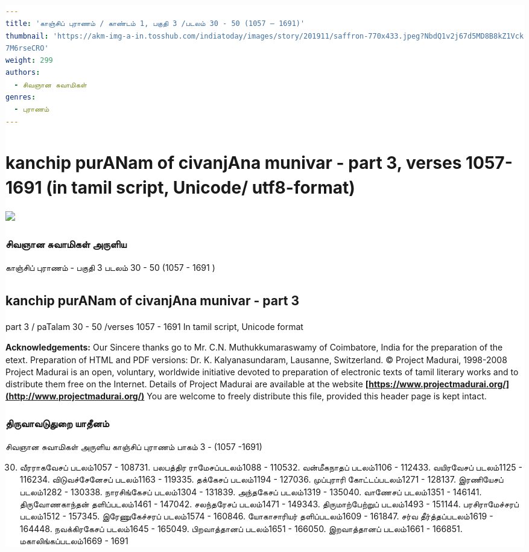 ```yaml
---
title: 'காஞ்சிப் புராணம் / காண்டம் 1, பகுதி 3 /படலம் 30 - 50 (1057 – 1691)'
thumbnail: 'https://akm-img-a-in.tosshub.com/indiatoday/images/story/201911/saffron-770x433.jpeg?NbdQ1v2j67d5MD8B8kZ1Vck7M6rseCRO'
weight: 299
authors:
  - சிவஞான சுவாமிகள்
genres:
  - புராணம்
---
```


# kanchip purANam of civanjAna munivar - part 3, verses 1057-1691 (in tamil script, Unicode/ utf8-format)

![](https://www.projectmadurai.org/projectmadurai/pmdr0.gif)

### சிவஞான சுவாமிகள் அருளிய
காஞ்சிப் புராணம் - பகுதி 3
படலம் 30 - 50 (1057 - 1691 )

## kanchip purANam of civanjAna munivar - part 3
part 3 / paTalam 30 - 50 /verses 1057 - 1691
In tamil script, Unicode format

**Acknowledgements:**
Our Sincere thanks go to Mr. C.N. Muthukkumaraswamy of Coimbatore, India for the preparation of the etext.
Preparation of HTML and PDF versions: Dr. K. Kalyanasundaram, Lausanne, Switzerland.
© Project Madurai, 1998-2008
Project Madurai is an open, voluntary, worldwide initiative devoted to preparation
of electronic texts of tamil literary works and to distribute them free on the Internet.
Details of Project Madurai are available at the website
**[https://www.projectmadurai.org/](http://www.projectmadurai.org/)**
You are welcome to freely distribute this file, provided this header page is kept intact.

### திருவாவடுதுறை யாதீனம்
சிவஞான சுவாமிகள் அருளிய
காஞ்சிப் புராணம்
பாகம் 3 - (1057 -1691)

30. வீரராகவேசப் படலம்1057 - 108731. பலபத்திர ராமேசப்படலம்1088 - 110532. வன்மீகநாதப் படலம்1106 - 112433. வயிரவேசப் படலம்1125 - 116234. விடுவச்சேனேசப் படலம்1163 - 119335. தக்கேசப் படலம்1194 - 127036. முப்புராரி கோட்டப்படலம்1271 - 128137. இரணியேசப் படலம்1282 - 130338. நாரசிங்கேசப் படலம்1304 - 131839. அந்தகேசப் படலம்1319 - 135040. வாணேசப் படலம்1351 - 146141. திருவோணகாந்தன் தளிப்படலம்1461 - 147042. சலந்தரேசப் படலம்1471 - 149343. திருமாற்பேற்றுப் படலம்1493 - 151144. பரசிராமேச்சரப் படலம்1512 - 157345. இரேணுகேச்சரப் படலம்1574 - 160846. யோகாசாரியர் தளிப்படலம்1609 - 161847. சர்வ தீர்த்தப்படலம்1619 - 164448. நவக்கிரகேசப் படலம்1645 - 165049. பிறவாத்தானப் படலம்1651 - 166050. இறவாத்தானப் படலம்1661 - 166851. மகாலிங்கப்படலம்1669 - 1691
